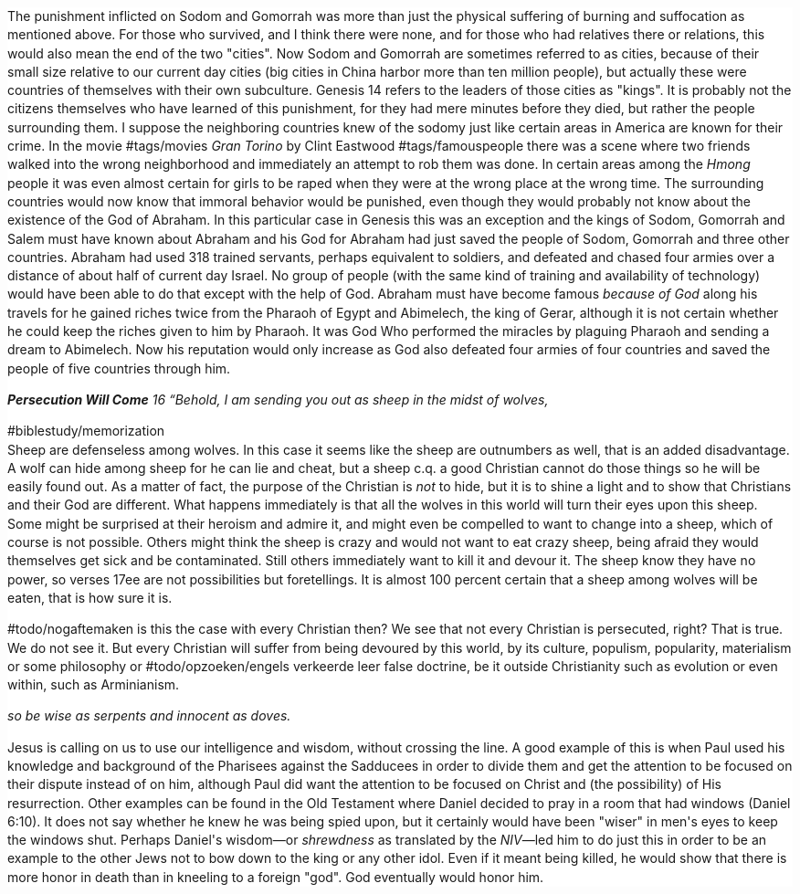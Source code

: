 The punishment inflicted on Sodom and Gomorrah was more than just the physical suffering of burning and suffocation as mentioned above. For those who survived, and I think there were none, and for those who had relatives there or relations, this would also mean the end of the two "cities". 
Now Sodom and Gomorrah are sometimes referred to as cities, because of their small size relative to our current day cities (big cities in China harbor more than ten million people), but actually these were countries of themselves with their own subculture. Genesis 14 refers to the leaders of those cities as "kings". 
It is probably not the citizens themselves who have learned of this punishment, for they had mere minutes before they died, but rather the people surrounding them. I suppose the neighboring countries knew of the sodomy just like certain areas in America are known for their crime. 
In the movie #tags/movies *Gran Torino* by Clint Eastwood #tags/famouspeople there was a scene where two friends walked into the wrong neighborhood and immediately an attempt to rob them was done. In certain areas among the *Hmong* people it was even almost certain for girls to be raped when they were at the wrong place at the wrong time. 
The surrounding countries would now know that immoral behavior would be punished, even though they would probably not know about the existence of the God of Abraham. 
In this particular case in Genesis this was an exception and the kings of Sodom, Gomorrah and Salem must have known about Abraham and his God for Abraham had just saved the people of Sodom, Gomorrah and three other countries. Abraham had used 318 trained servants, perhaps equivalent to soldiers, and defeated and chased four armies over a distance of about half of current day Israel. No group of people (with the same kind of training and availability of technology) would have been able to do that except with the help of God. 
Abraham must have become famous *because of God* along his travels for he gained riches twice from the Pharaoh of Egypt and Abimelech, the king of Gerar, although it is not certain whether he could keep the riches given to him by Pharaoh. It was God Who performed the miracles by plaguing Pharaoh and sending a dream to Abimelech. Now his reputation would only increase as God also defeated four armies of four countries and saved the people of five countries through him. 

***Persecution Will Come***
*16 “Behold, I am sending you out as sheep in the midst of wolves,*

#biblestudy/memorization  
Sheep are defenseless among wolves. In this case it seems like the sheep are outnumbers as well, that is an added disadvantage. A wolf can hide among sheep for he can lie and cheat, but a sheep c.q. a good Christian cannot do those things so he will be easily found out. 
As a matter of fact, the purpose of the Christian is *not* to hide, but it is to shine a light and to show that Christians and their God are different. What happens immediately is that all the wolves in this world will turn their eyes upon this sheep. Some might be surprised at their heroism and admire it, and might even be compelled to want to change into a sheep, which of course is not possible. Others might think the sheep is crazy and would not want to eat crazy sheep, being afraid they would themselves get sick and be contaminated. Still others immediately want to kill it and devour it. 
The sheep know they have no power, so verses 17ee are not possibilities but foretellings. It is almost 100 percent certain that a sheep among wolves will be eaten, that is how sure it is. 

#todo/nogaftemaken is this the case with every Christian then? We see that not every Christian is persecuted, right? That is true. We do not see it. But every Christian will suffer from being devoured by this world, by its culture, populism, popularity, materialism or some philosophy or #todo/opzoeken/engels verkeerde leer false doctrine, be it outside Christianity such as evolution or even within, such as Arminianism. 

*so be wise as serpents and innocent as doves.*

Jesus is calling on us to use our intelligence and wisdom, without crossing the line. A good example of this is when Paul used his knowledge and background of the Pharisees against the Sadducees in order to divide them and get the attention to be focused on their dispute instead of on him, although Paul did want the attention to be focused on Christ and (the possibility) of His resurrection. Other examples can be found in the Old Testament where Daniel decided to pray in a room that had windows (Daniel 6:10). It does not say whether he knew he was being spied upon, but it certainly would have been "wiser" in men's eyes to keep the windows shut. Perhaps Daniel's wisdom—or *shrewdness* as translated by the *NIV*—led him to do just this in order to be an example to the other Jews not to bow down to the king or any other idol. Even if it meant being killed, he would show that there is more honor in death than in kneeling to a foreign "god". God eventually would honor him. 
